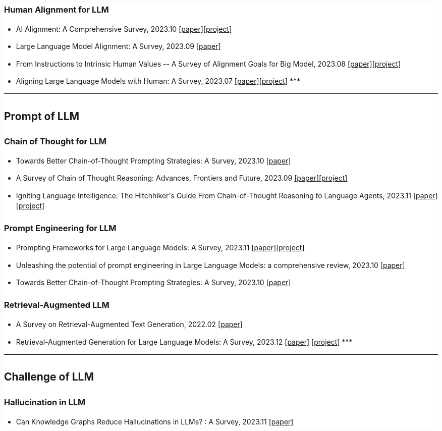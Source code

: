 ### Human Alignment for LLM
- AI Alignment: A Comprehensive Survey, 2023.10 [[paper]](https://arxiv.org/pdf/2310.19852)[[project]](https://www.alignmentsurvey.com)
  
- Large Language Model Alignment: A Survey, 2023.09 [[paper]](https://arxiv.org/abs/2309.15025)
  
- From Instructions to Intrinsic Human Values -- A Survey of Alignment Goals for Big Model, 2023.08 [[paper]](https://arxiv.org/abs/2308.12014)[[project]](https://github.com/ValueCompass/Alignment-Goal-Survey)
  
- Aligning Large Language Models with Human: A Survey, 2023.07 [[paper]](https://arxiv.org/abs/2307.12966)[[project]](https://github.com/GaryYufei/AlignLLMHumanSurvey) ***

---

## Prompt of LLM


### Chain of Thought for LLM
- Towards Better Chain-of-Thought Prompting Strategies: A Survey, 2023.10 [[paper]](https://arxiv.org/pdf/2310.04959.pdf)
  
- A Survey of Chain of Thought Reasoning: Advances, Frontiers and Future, 2023.09 [[paper]](https://arxiv.org/abs/2309.06256)[[project]](https://github.com/zchuz/CoT-Reasoning-Survey)

- Igniting Language Intelligence: The Hitchhiker's Guide From Chain-of-Thought Reasoning to Language Agents, 2023.11 [[paper]](https://arxiv.org/pdf/2311.11797.pdf) [[project]](https://github.com/Zoeyyao27/CoT-Igniting-Agent)
  

### Prompt Engineering for LLM
- Prompting Frameworks for Large Language Models: A Survey, 2023.11 [[paper]](https://arxiv.org/pdf/2311.12785.pdf)[[project]](https://github.com/lxx0628/Prompting-Framework-Survey)

- Unleashing the potential of prompt engineering in Large Language Models: a comprehensive review, 2023.10 [[paper]](https://arxiv.org/pdf/2310.14735.pdf)

- Towards Better Chain-of-Thought Prompting Strategies: A Survey, 2023.10 [[paper]](https://arxiv.org/pdf/2310.04959.pdf)

### Retrieval-Augmented LLM
- A Survey on Retrieval-Augmented Text Generation, 2022.02 [[paper]](https://arxiv.org/abs/2202.01110)

- Retrieval-Augmented Generation for Large Language Models: A Survey, 2023.12 [[paper]](https://arxiv.org/pdf/2312.10997.pdf) [[project]](https://github.com/Tongji-KGLLM/RAG-Survey) ***

---

## Challenge of LLM


### Hallucination in LLM
- Can Knowledge Graphs Reduce Hallucinations in LLMs? : A Survey, 2023.11 [[paper]](https://arxiv.org/pdf/2311.07914)
  